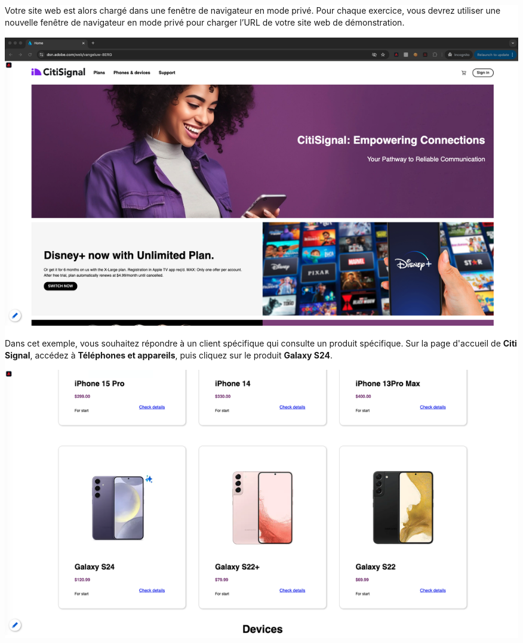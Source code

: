 Votre site web est alors chargé dans une fenêtre de navigateur en mode privé. Pour chaque exercice, vous devrez utiliser une nouvelle fenêtre de navigateur en mode privé pour charger l’URL de votre site web de démonstration.

![DSN ](../../../getting-started/gettingstarted/images/web7.png)

Dans cet exemple, vous souhaitez répondre à un client spécifique qui consulte un produit spécifique.
Sur la page d&#39;accueil de **Citi Signal**, accédez à **Téléphones et appareils**, puis cliquez sur le produit **Galaxy S24**.

![Ingestion des données](./images/homegalaxy.png)
